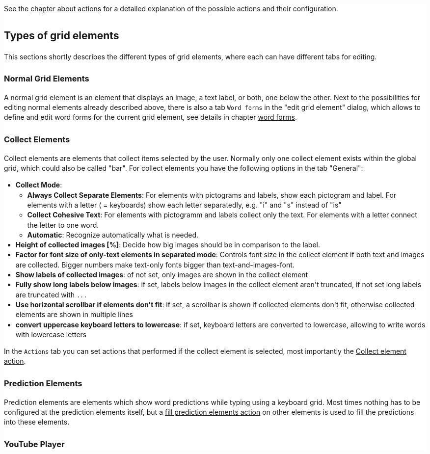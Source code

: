 See the [chapter about actions](08_actions.md) for a detailed explanation of the possible actions and their configuration.

## Types of grid elements

This sections shortly describes the different types of grid elements, where each can have different tabs for editing.

### Normal Grid Elements

A normal grid element is an element that displays an image, a text label, or both, one below the other. Next to the possibilities for editing normal elements already described above, there is also a tab
`Word forms` in the "edit grid element" dialog, which allows to define and edit word forms for the current grid element, see details in chapter [word forms](07a_word-forms.md).

### Collect Elements

Collect elements are elements that collect items selected by the user. Normally only one collect element exists within the global grid, which could also be called "bar". For collect elements you have the following options in the tab "General":
- **Collect Mode**:
  - **Always Collect Separate Elements**: For elements with pictograms and labels, show each pictogram and label. For elements with a letter ( = keyboards) show each letter separatedly, e.g. "i" and "s" instead of "is"
  - **Collect Cohesive Text**: For elements with pictogramm and labels collect only the text. For elements with a letter connect the letter to one word.
  - **Automatic**: Recognize automatically what is needed.
- **Height of collected images [%]**: Decide how big images should be in comparison to the label.
- **Factor for font size of only-text elements in separated mode**: Controls font size in the collect element if both text and images are collected. Bigger numbers make text-only fonts bigger than text-and-images-font.
- **Show labels of collected images**: of not set, only images are shown in the collect element
- **Fully show long labels below images**: if set, labels below images in the collect element aren't truncated, if not set long labels are truncated with `...`
- **Use horizontal scrollbar if elements don't fit**: if set, a scrollbar is shown if collected elements don't fit, otherwise collected elements are shown in multiple lines
- **convert uppercase keyboard letters to lowercase**: if set, keyboard letters are converted to lowercase, allowing to write words with lowercase letters

In the `Actions` tab you can set actions that performed if the collect element is selected, most importantly the [Collect element action](08_actions.md#collect-element-action).

### Prediction Elements

Prediction elements are elements which show word predictions while typing using a keyboard grid. Most times nothing has to be configured at the prediction elements itself, but a [fill prediction elements action](08_actions.md#fill-prediction-elements) on other elements is used to fill the predictions into these elements.

### YouTube Player
